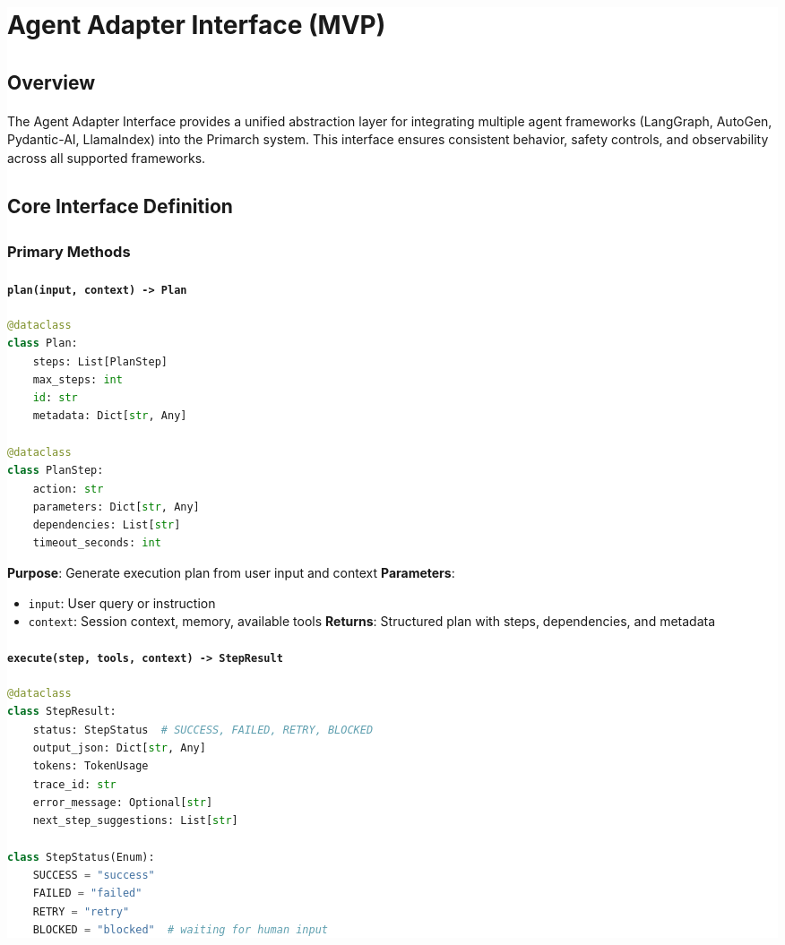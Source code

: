 # Agent Adapter Interface (MVP)

## Overview
The Agent Adapter Interface provides a unified abstraction layer for integrating multiple agent frameworks (LangGraph, AutoGen, Pydantic-AI, LlamaIndex) into the Primarch system. This interface ensures consistent behavior, safety controls, and observability across all supported frameworks.

## Core Interface Definition

### Primary Methods

#### `plan(input, context) -> Plan`
```python
@dataclass
class Plan:
    steps: List[PlanStep]
    max_steps: int
    id: str
    metadata: Dict[str, Any]

@dataclass  
class PlanStep:
    action: str
    parameters: Dict[str, Any]
    dependencies: List[str]
    timeout_seconds: int
```

**Purpose**: Generate execution plan from user input and context
**Parameters**:
- `input`: User query or instruction
- `context`: Session context, memory, available tools
**Returns**: Structured plan with steps, dependencies, and metadata

#### `execute(step, tools, context) -> StepResult`
```python
@dataclass
class StepResult:
    status: StepStatus  # SUCCESS, FAILED, RETRY, BLOCKED
    output_json: Dict[str, Any]
    tokens: TokenUsage
    trace_id: str
    error_message: Optional[str]
    next_step_suggestions: List[str]

class StepStatus(Enum):
    SUCCESS = "success"
    FAILED = "failed"
    RETRY = "retry"
    BLOCKED = "blocked"  # waiting for human input
```
